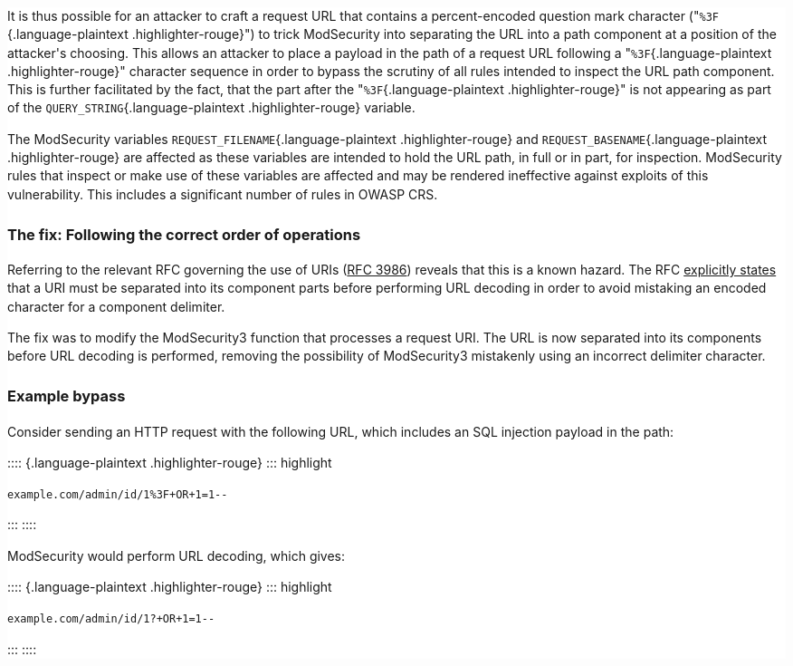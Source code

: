 It is thus possible for an attacker to craft a request URL that contains
a percent-encoded question mark character ("`%3F`{.language-plaintext
.highlighter-rouge}") to trick ModSecurity into separating the URL into
a path component at a position of the attacker's choosing. This allows
an attacker to place a payload in the path of a request URL following a
"`%3F`{.language-plaintext .highlighter-rouge}" character sequence in
order to bypass the scrutiny of all rules intended to inspect the URL
path component. This is further facilitated by the fact, that the part
after the "`%3F`{.language-plaintext .highlighter-rouge}" is not
appearing as part of the `QUERY_STRING`{.language-plaintext
.highlighter-rouge} variable.

The ModSecurity variables `REQUEST_FILENAME`{.language-plaintext
.highlighter-rouge} and `REQUEST_BASENAME`{.language-plaintext
.highlighter-rouge} are affected as these variables are intended to hold
the URL path, in full or in part, for inspection. ModSecurity rules that
inspect or make use of these variables are affected and may be rendered
ineffective against exploits of this vulnerability. This includes a
significant number of rules in OWASP CRS.

### The fix: Following the correct order of operations

Referring to the relevant RFC governing the use of URIs ([RFC
3986](https://datatracker.ietf.org/doc/html/rfc3986)) reveals that this
is a known hazard. The RFC [explicitly
states](https://datatracker.ietf.org/doc/html/rfc3986#section-2.4) that
a URI must be separated into its component parts before performing URL
decoding in order to avoid mistaking an encoded character for a
component delimiter.

The fix was to modify the ModSecurity3 function that processes a request
URI. The URL is now separated into its components before URL decoding is
performed, removing the possibility of ModSecurity3 mistakenly using an
incorrect delimiter character.

### Example bypass

Consider sending an HTTP request with the following URL, which includes
an SQL injection payload in the path:

:::: {.language-plaintext .highlighter-rouge}
::: highlight
``` highlight
example.com/admin/id/1%3F+OR+1=1--
```
:::
::::

ModSecurity would perform URL decoding, which gives:

:::: {.language-plaintext .highlighter-rouge}
::: highlight
``` highlight
example.com/admin/id/1?+OR+1=1--
```
:::
::::

